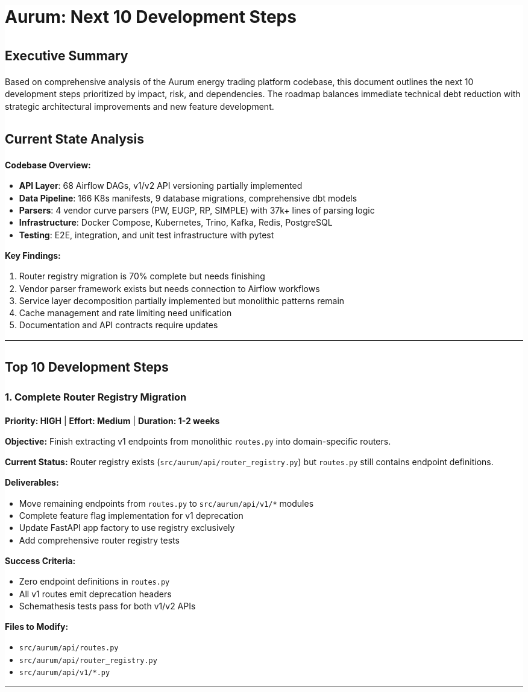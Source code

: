 # Aurum: Next 10 Development Steps

## Executive Summary

Based on comprehensive analysis of the Aurum energy trading platform codebase, this document outlines the next 10 development steps prioritized by impact, risk, and dependencies. The roadmap balances immediate technical debt reduction with strategic architectural improvements and new feature development.

## Current State Analysis

**Codebase Overview:**
- **API Layer**: 68 Airflow DAGs, v1/v2 API versioning partially implemented
- **Data Pipeline**: 166 K8s manifests, 9 database migrations, comprehensive dbt models
- **Parsers**: 4 vendor curve parsers (PW, EUGP, RP, SIMPLE) with 37k+ lines of parsing logic
- **Infrastructure**: Docker Compose, Kubernetes, Trino, Kafka, Redis, PostgreSQL
- **Testing**: E2E, integration, and unit test infrastructure with pytest

**Key Findings:**
1. Router registry migration is 70% complete but needs finishing
2. Vendor parser framework exists but needs connection to Airflow workflows
3. Service layer decomposition partially implemented but monolithic patterns remain
4. Cache management and rate limiting need unification
5. Documentation and API contracts require updates

---

## Top 10 Development Steps

### 1. **Complete Router Registry Migration** 
**Priority: HIGH** | **Effort: Medium** | **Duration: 1-2 weeks**

**Objective:** Finish extracting v1 endpoints from monolithic `routes.py` into domain-specific routers.

**Current Status:** Router registry exists (`src/aurum/api/router_registry.py`) but `routes.py` still contains endpoint definitions.

**Deliverables:**
- Move remaining endpoints from `routes.py` to `src/aurum/api/v1/*` modules
- Complete feature flag implementation for v1 deprecation
- Update FastAPI app factory to use registry exclusively
- Add comprehensive router registry tests

**Success Criteria:**
- Zero endpoint definitions in `routes.py`
- All v1 routes emit deprecation headers
- Schemathesis tests pass for both v1/v2 APIs

**Files to Modify:**
- `src/aurum/api/routes.py`
- `src/aurum/api/router_registry.py` 
- `src/aurum/api/v1/*.py`

---